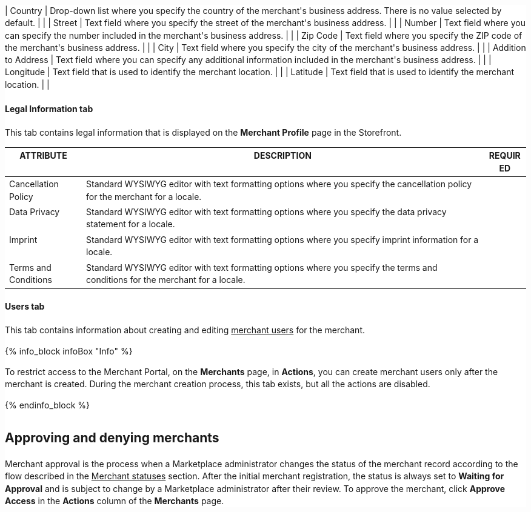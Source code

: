 | Country | Drop-down list where you specify the country of the merchant's business address. There is no value selected by default. |  |
| Street | Text field where you specify the street of the merchant's business address. |  |
| Number | Text field where you can specify the number included in the merchant's business address. |  |
| Zip Code | Text field where you specify the ZIP code of the merchant's business address. |  |
| City | Text field where you specify the city of the merchant's business address. |  |
| Addition to Address | Text field where you can specify any additional information included in the merchant's business address. |  |
| Longitude | Text field that is used to identify the merchant location. |  |
| Latitude | Text field that is used to identify the merchant location. |  |

#### Legal Information tab

This tab contains legal information that is displayed on the **Merchant Profile** page in the Storefront.

| ATTRIBUTE | DESCRIPTION | REQUIRED |
|-|-|-|
| Cancellation Policy | Standard WYSIWYG editor with text formatting options where you specify the cancellation policy for the merchant for a locale. |  |
| Data Privacy | Standard WYSIWYG editor with text formatting options where you specify the data privacy statement for a locale. |  |
| Imprint | Standard WYSIWYG editor with text formatting options where you specify imprint information for a locale. |  |
| Terms and Conditions | Standard WYSIWYG editor with text formatting options where you specify the terms and conditions for the merchant for a locale. |  |

#### Users tab

This tab contains information about creating and editing [merchant users](/docs/pbc/all/merchant-management/{{page.version}}/marketplace/marketplace-merchant-feature-overview/merchant-users-overview.html) for the merchant.

{% info_block infoBox "Info" %}

To restrict access to the Merchant Portal, on the **Merchants** page, in **Actions**, you can create merchant users only after the merchant is created. During the merchant creation process, this tab exists, but all the actions are disabled.

{% endinfo_block %}

## Approving and denying merchants

Merchant approval is the process when a Marketplace administrator changes the status of the merchant record according to the flow described in the [Merchant statuses](/docs/pbc/all/merchant-management/{{page.version}}/marketplace/marketplace-merchant-feature-overview/marketplace-merchant-feature-overview.html#merchant-statuses) section. After the initial merchant registration, the status is always set to **Waiting for Approval** and is subject to change by a Marketplace administrator after their review. To approve the merchant, click **Approve Access** in the **Actions** column of the **Merchants** page.
